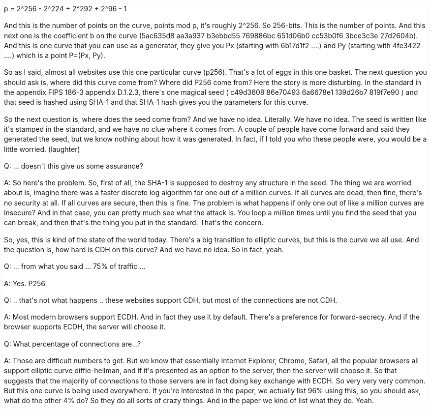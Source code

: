 p = 2^256 - 2^224 + 2^292 + 2^96 - 1

And this is the number of points on the curve, points mod p, it's
roughly 2^256. So 256-bits. This is the number of points. And this next
one is the coefficient b on the curve (5ac635d8 aa3a937 b3ebbd55
769886bc 651d06b0 cc53b0f6 3bce3c3e 27d2604b). And this is one curve
that you can use as a generator, they give you Px (starting with
6b17d1f2 ....) and Py (starting with 4fe3422 ....) which is a point
P=(Px, Py).

So as I said, almost all websites use this one particular curve (p256).
That's a lot of eggs in this one basket. The next question you should
ask is, where did this curve come from? Where did P256 come from? Here
the story is more disturbing. In the standard in the appendix FIPS 186-3
appendix D.1.2.3, there's one magical seed ( c49d3608 86e70493 6a6678e1
139d26b7 819f7e90 ) and that seed is hashed using SHA-1 and that SHA-1
hash gives you the parameters for this curve.

So the next question is, where does the seed come from? And we have no
idea. Literally. We have no idea. The seed is written like it's stamped
in the standard, and we have no clue where it comes from. A couple of
people have come forward and said they generated the seed, but we know
nothing about how it was generated. In fact, if I told you who these
people were, you would be a little worried. (laughter)

Q: ... doesn't this give us some assurance?

A: So here's the problem. So, first of all, the SHA-1 is supposed to
destroy any structure in the seed. The thing we are worried about is,
imagine there was a faster discrete log algorithm for one out of a
million curves. If all curves are dead, then fine, there's no security
at all. If all curves are secure, then this is fine. The problem is what
happens if only one out of like a million curves are insecure? And in
that case, you can pretty much see what the attack is. You loop a
million times until you find the seed that you can break, and then
that's the thing you put in the standard. That's the concern.

So, yes, this is kind of the state of the world today. There's a big
transition to elliptic curves, but this is the curve we all use. And the
question is, how hard is CDH on this curve? And we have no idea. So in
fact, yeah.

Q: ... from what you said ... 75% of traffic ...

A: Yes. P256.

Q: .. that's not what happens .. these websites support CDH, but most of
the connections are not CDH.

A: Most modern browsers support ECDH. And in fact they use it by
default. There's a preference for forward-secrecy. And if the browser
supports ECDH, the server will choose it.

Q: What percentage of connections are...?

A: Those are difficult numbers to get. But we know that essentially
Internet Explorer, Chrome, Safari, all the popular browsers all support
elliptic curve diffie-hellman, and if it's presented as an option to the
server, then the server will choose it. So that suggests that the
majority of connections to those servers are in fact doing key exchange
with ECDH. So very very very common. But this one curve is being used
everywhere. If you're interested in the paper, we actually list 96%
using this, so you should ask, what do the other 4% do? So they do all
sorts of crazy things. And in the paper we kind of list what they do.
Yeah.
